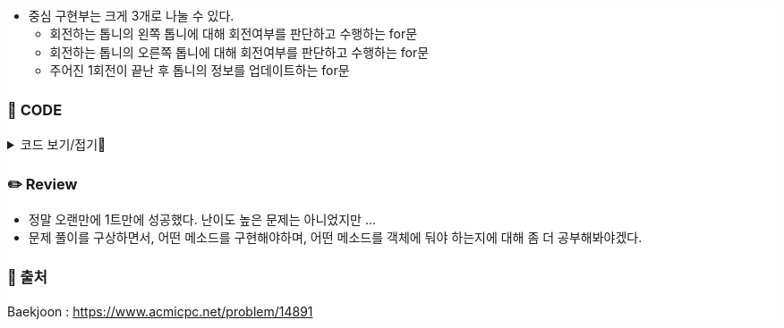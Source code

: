 - 중심 구현부는 크게 3개로 나눌 수 있다.
  - 회전하는 톱니의 왼쪽 톱니에 대해 회전여부를 판단하고 수행하는 for문
  - 회전하는 톱니의 오른쪽 톱니에 대해 회전여부를 판단하고 수행하는 for문
  - 주어진 1회전이 끝난 후 톱니의 정보를 업데이트하는 for문

### 📄 **CODE**

<details><summary>코드 보기/접기💫</summary></details>

### ✏️ **Review**
- 정말 오랜만에 1트만에 성공했다. 난이도 높은 문제는 아니었지만 ...
- 문제 풀이를 구상하면서, 어떤 메소드를 구현해야하며, 어떤 메소드를 객체에 둬야 하는지에 대해 좀 더 공부해봐야겠다.

### 📕 출처
Baekjoon : https://www.acmicpc.net/problem/14891